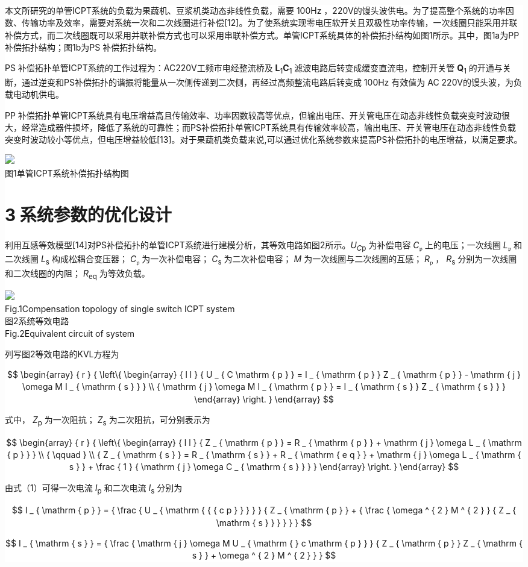 本文所研究的单管ICPT系统的负载为果蔬机、豆浆机类动态非线性负载，需要 $1 0 0 \mathrm { H z }$ ，220V的馒头波供电。为了提高整个系统的功率因数、传输功率及效率，需要对系统一次和二次线圈进行补偿[12]。为了使系统实现零电压软开关且双极性功率传输，一次线圈只能采用并联补偿方式，而二次线圈既可以采用并联补偿方式也可以采用串联补偿方式。单管ICPT系统具体的补偿拓扑结构如图1所示。其中，图1a为PP补偿拓扑结构；图1b为PS 补偿拓扑结构。

PS 补偿拓扑单管ICPT系统的工作过程为：AC220V工频市电经整流桥及 $\boldsymbol { L } _ { 1 } \boldsymbol { C } _ { 1 }$ 滤波电路后转变成缓变直流电，控制开关管 $\mathbf { Q } _ { 1 }$ 的开通与关断，通过逆变和PS补偿拓扑的谐振将能量从一次侧传递到二次侧，再经过高频整流电路后转变成 $1 0 0 \mathrm { H z }$ 有效值为 AC 220V的馒头波，为负载电动机供电。

PP 补偿拓扑单管ICPT系统具有电压增益高且传输效率、功率因数较高等优点，但输出电压、开关管电压在动态非线性负载突变时波动很大，经常造成器件损坏，降低了系统的可靠性；而PS补偿拓扑单管ICPT系统具有传输效率较高，输出电压、开关管电压在动态非线性负载突变时波动较小等优点，但电压增益较低[13]。对于果蔬机类负载来说,可以通过优化系统参数来提高PS补偿拓扑的电压增益，以满足要求。

![](images/0b7989b62f2c14a3c212284503648a0407f700569f93b71703394a45a37e20d6.jpg)  
图1单管ICPT系统补偿拓扑结构图

# 3 系统参数的优化设计

利用互感等效模型[14]对PS补偿拓扑的单管ICPT系统进行建模分析，其等效电路如图2所示。$U _ { { \scriptscriptstyle C } \mathrm { p } }$ 为补偿电容 $C _ { \mathfrak { p } }$ 上的电压；一次线圈 $L _ { \mathfrak { p } }$ 和二次线圈 $L _ { \mathrm { s } }$ 构成松耦合变压器； $C _ { \mathfrak { p } }$ 为一次补偿电容； $C _ { \mathrm { s } }$ 为二次补偿电容； $M$ 为一次线圈与二次线圈的互感； $R _ { \mathfrak { p } }$ ， $R _ { \mathrm { s } }$ 分别为一次线圈和二次线圈的内阻； $R _ { \mathrm { e q } }$ 为等效负载。

![](images/d341b69380e6d57fba418834155bafaad343e1d50891c2e7ef7ded9ff325f80f.jpg)  
Fig.1Compensation topology of single switch ICPT system   
图2系统等效电路  
Fig.2Equivalent circuit of system

列写图2等效电路的KVL方程为

$$
\begin{array} { r } { \left\{ \begin{array} { l l } { U _ { C \mathrm { p } } = I _ { \mathrm { p } } Z _ { \mathrm { p } } - \mathrm { j } \omega M I _ { \mathrm { s } } } \\ { \mathrm { j } \omega M I _ { \mathrm { p } } = I _ { \mathrm { s } } Z _ { \mathrm { s } } } \end{array} \right. } \end{array}
$$

式中， $Z _ { \mathrm { { p } } }$ 为一次阻抗； $Z _ { \mathrm { s } }$ 为二次阻抗，可分别表示为

$$
\begin{array} { r } { \left\{ \begin{array} { l l } { Z _ { \mathrm { p } } = R _ { \mathrm { p } } + \mathrm { j } \omega L _ { \mathrm { p } } } \\ { \qquad } \\ { Z _ { \mathrm { s } } = R _ { \mathrm { s } } + R _ { \mathrm { e q } } + \mathrm { j } \omega L _ { \mathrm { s } } + \frac { 1 } { \mathrm { j } \omega C _ { \mathrm { s } } } } \end{array} \right. } \end{array}
$$

由式（1）可得一次电流 $I _ { \mathrm { p } }$ 和二次电流 $I _ { \mathrm { s } }$ 分别为

$$
I _ { \mathrm { p } } = { \frac { U _ { \mathrm { { { c p } } } } } { Z _ { \mathrm { p } } + { \frac { \omega ^ { 2 } M ^ { 2 } } { Z _ { \mathrm { s } } } } } }
$$

$$
I _ { \mathrm { s } } = { \frac { \mathrm { j } \omega M U _ { \mathrm { } c \mathrm { p } } } { Z _ { \mathrm { p } } Z _ { \mathrm { s } } + \omega ^ { 2 } M ^ { 2 } } }
$$
